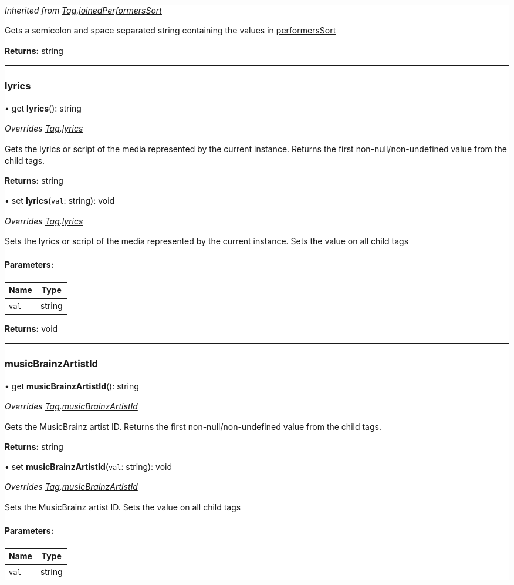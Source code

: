 *Inherited from [Tag](_src_tag_.tag.md).[joinedPerformersSort](_src_tag_.tag.md#joinedperformerssort)*

Gets a semicolon and space separated string containing the values in [performersSort](_src_combinedtag_.combinedtag.md#performerssort)

**Returns:** string

___

### lyrics

• get **lyrics**(): string

*Overrides [Tag](_src_tag_.tag.md).[lyrics](_src_tag_.tag.md#lyrics)*

Gets the lyrics or script of the media represented by the current instance.
Returns the first non-null/non-undefined value from the child tags.

**Returns:** string

• set **lyrics**(`val`: string): void

*Overrides [Tag](_src_tag_.tag.md).[lyrics](_src_tag_.tag.md#lyrics)*

Sets the lyrics or script of the media represented by the current instance.
Sets the value on all child tags

#### Parameters:

Name | Type |
------ | ------ |
`val` | string |

**Returns:** void

___

### musicBrainzArtistId

• get **musicBrainzArtistId**(): string

*Overrides [Tag](_src_tag_.tag.md).[musicBrainzArtistId](_src_tag_.tag.md#musicbrainzartistid)*

Gets the MusicBrainz artist ID.
Returns the first non-null/non-undefined value from the child tags.

**Returns:** string

• set **musicBrainzArtistId**(`val`: string): void

*Overrides [Tag](_src_tag_.tag.md).[musicBrainzArtistId](_src_tag_.tag.md#musicbrainzartistid)*

Sets the MusicBrainz artist ID.
Sets the value on all child tags

#### Parameters:

Name | Type |
------ | ------ |
`val` | string |
